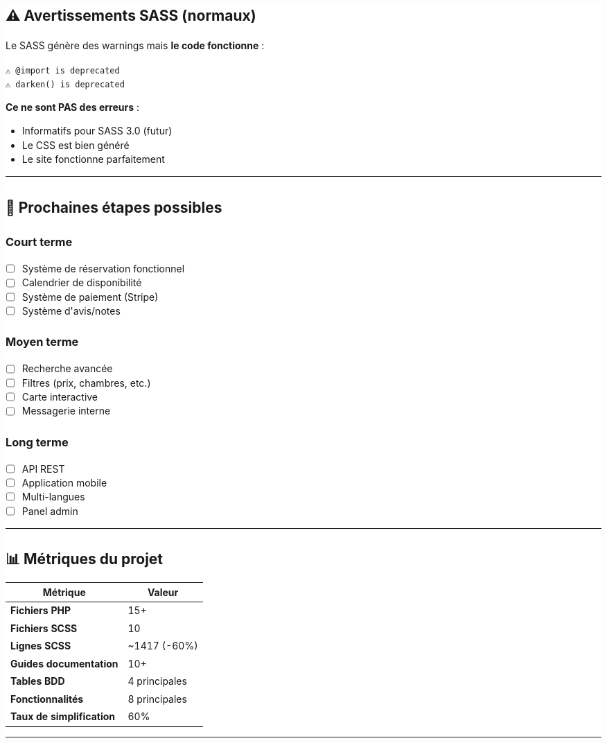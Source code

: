 
## ⚠️ Avertissements SASS (normaux)

Le SASS génère des warnings mais **le code fonctionne** :

```
⚠️ @import is deprecated
⚠️ darken() is deprecated
```

**Ce ne sont PAS des erreurs** :
- Informatifs pour SASS 3.0 (futur)
- Le CSS est bien généré
- Le site fonctionne parfaitement

---

## 🎯 Prochaines étapes possibles

### Court terme
- [ ] Système de réservation fonctionnel
- [ ] Calendrier de disponibilité
- [ ] Système de paiement (Stripe)
- [ ] Système d'avis/notes

### Moyen terme
- [ ] Recherche avancée
- [ ] Filtres (prix, chambres, etc.)
- [ ] Carte interactive
- [ ] Messagerie interne

### Long terme
- [ ] API REST
- [ ] Application mobile
- [ ] Multi-langues
- [ ] Panel admin

---

## 📊 Métriques du projet

| Métrique | Valeur |
|----------|--------|
| **Fichiers PHP** | 15+ |
| **Fichiers SCSS** | 10 |
| **Lignes SCSS** | ~1417 (-60%) |
| **Guides documentation** | 10+ |
| **Tables BDD** | 4 principales |
| **Fonctionnalités** | 8 principales |
| **Taux de simplification** | 60% |

---